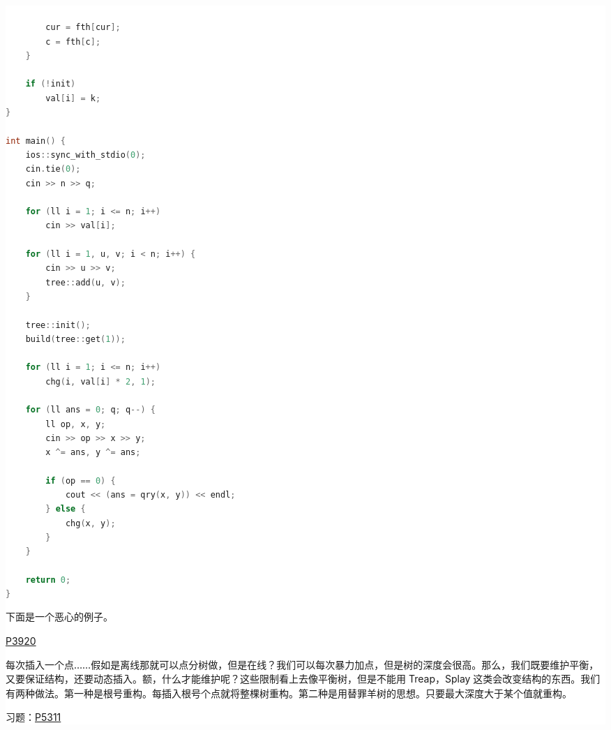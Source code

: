 ```cpp

        cur = fth[cur];
        c = fth[c];
    }

    if (!init)
        val[i] = k;
}

int main() {
    ios::sync_with_stdio(0);
    cin.tie(0);
    cin >> n >> q;

    for (ll i = 1; i <= n; i++)
        cin >> val[i];

    for (ll i = 1, u, v; i < n; i++) {
        cin >> u >> v;
        tree::add(u, v);
    }

    tree::init();
    build(tree::get(1));

    for (ll i = 1; i <= n; i++)
        chg(i, val[i] * 2, 1);

    for (ll ans = 0; q; q--) {
        ll op, x, y;
        cin >> op >> x >> y;
        x ^= ans, y ^= ans;

        if (op == 0) {
            cout << (ans = qry(x, y)) << endl;
        } else {
            chg(x, y);
        }
    }

    return 0;
}

```

下面是一个恶心的例子。

[P3920](https://www.luogu.com.cn/problem/P3920)

每次插入一个点……假如是离线那就可以点分树做，但是在线？我们可以每次暴力加点，但是树的深度会很高。那么，我们既要维护平衡，又要保证结构，还要动态插入。额，什么才能维护呢？这些限制看上去像平衡树，但是不能用 Treap，Splay 这类会改变结构的东西。我们有两种做法。第一种是根号重构。每插入根号个点就将整棵树重构。第二种是用替罪羊树的思想。只要最大深度大于某个值就重构。

习题：[P5311](https://www.luogu.com.cn/problem/P5311)
